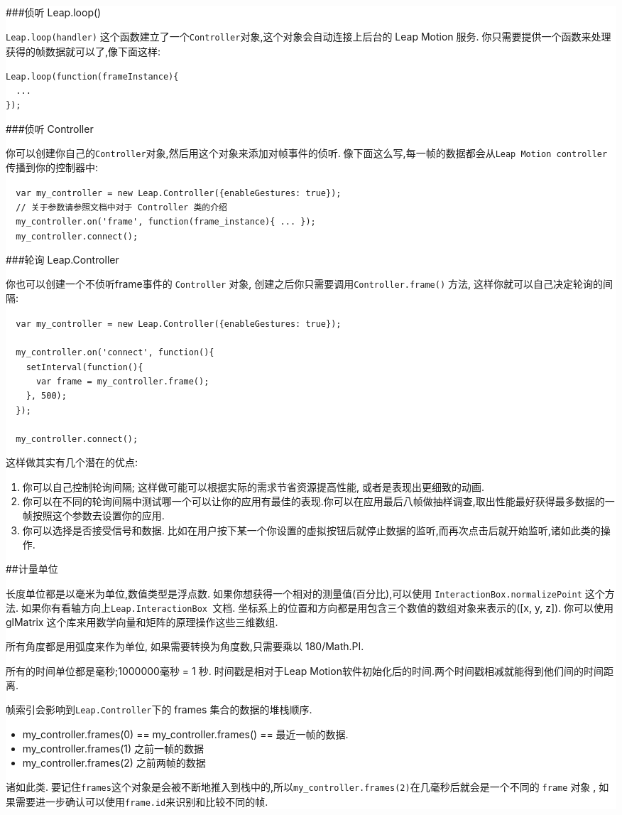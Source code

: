 ###侦听 Leap.loop() 

`Leap.loop(handler)` 这个函数建立了一个`Controller`对象,这个对象会自动连接上后台的 Leap Motion 服务. 你只需要提供一个函数来处理获得的帧数据就可以了,像下面这样:

    Leap.loop(function(frameInstance){
      ...
    });

###侦听 Controller

你可以创建你自己的`Controller`对象,然后用这个对象来添加对帧事件的侦听. 像下面这么写,每一帧的数据都会从`Leap Motion controller`传播到你的控制器中:

      var my_controller = new Leap.Controller({enableGestures: true});
      // 关于参数请参照文档中对于 Controller 类的介绍 
      my_controller.on('frame', function(frame_instance){ ... });
      my_controller.connect();

###轮询 Leap.Controller

你也可以创建一个不侦听frame事件的 `Controller` 对象, 创建之后你只需要调用`Controller.frame()` 方法, 这样你就可以自己决定轮询的间隔:

      var my_controller = new Leap.Controller({enableGestures: true});
    
      my_controller.on('connect', function(){
        setInterval(function(){
          var frame = my_controller.frame();
        }, 500);
      });
    
      my_controller.connect();

这样做其实有几个潜在的优点:

1. 你可以自己控制轮询间隔; 这样做可能可以根据实际的需求节省资源提高性能, 或者是表现出更细致的动画.
2. 你可以在不同的轮询间隔中测试哪一个可以让你的应用有最佳的表现.你可以在应用最后八帧做抽样调查,取出性能最好获得最多数据的一帧按照这个参数去设置你的应用.
3. 你可以选择是否接受信号和数据. 比如在用户按下某一个你设置的虚拟按钮后就停止数据的监听,而再次点击后就开始监听,诸如此类的操作.










##计量单位

长度单位都是以毫米为单位,数值类型是浮点数. 如果你想获得一个相对的测量值(百分比),可以使用 `InteractionBox.normalizePoint` 这个方法. 如果你有看轴方向上`Leap.InteractionBox `文档. 坐标系上的位置和方向都是用包含三个数值的数组对象来表示的([x, y, z]). 你可以使用 glMatrix 这个库来用数学向量和矩阵的原理操作这些三维数组.

所有角度都是用弧度来作为单位, 如果需要转换为角度数,只需要乘以 180/Math.PI.

所有的时间单位都是毫秒;1000000毫秒 = 1 秒. 时间戳是相对于Leap Motion软件初始化后的时间.两个时间戳相减就能得到他们间的时间距离.

帧索引会影响到`Leap.Controller`下的 frames 集合的数据的堆栈顺序.

+ my_controller.frames(0)  == my_controller.frames() == 最近一帧的数据.
+ my_controller.frames(1) 之前一帧的数据
+ my_controller.frames(2) 之前两帧的数据

诸如此类. 要记住`frames`这个对象是会被不断地推入到栈中的,所以`my_controller.frames(2)`在几毫秒后就会是一个不同的 `frame` 对象 , 如果需要进一步确认可以使用`frame.id`来识别和比较不同的帧.
